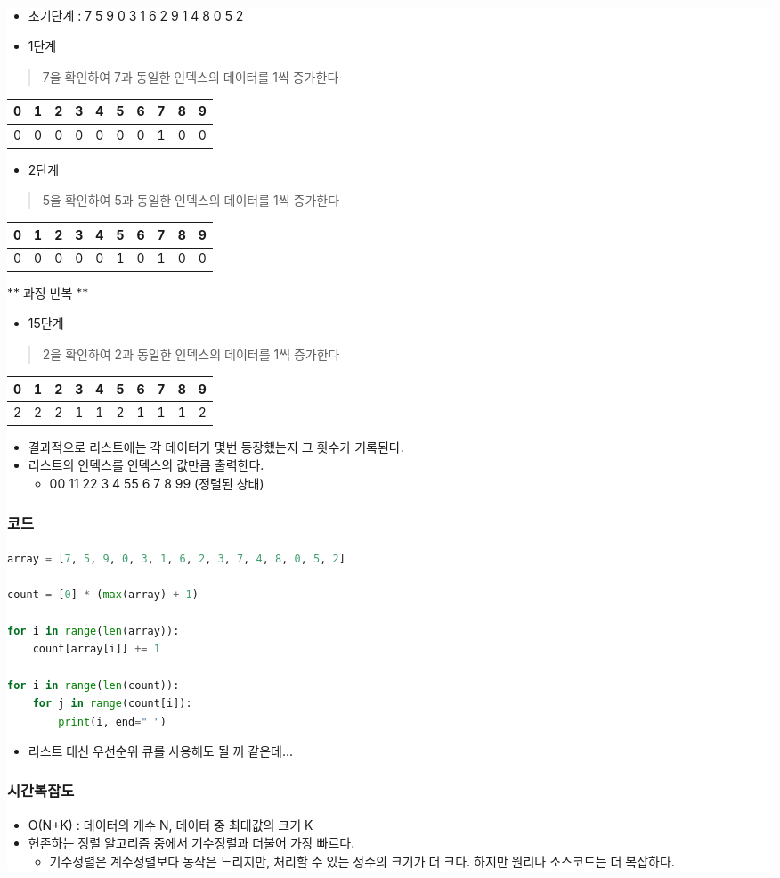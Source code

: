 
* 초기단계 : 7 5 9 0 3 1 6 2 9 1 4 8 0 5 2

* 1단계

> 7을 확인하여 7과 동일한 인덱스의 데이터를 1씩 증가한다

|0|1|2|3|4|5|6|7|8|9|
|---|---|---|---|---|---|---|---|---|---|
|0|0|0|0|0|0|0|1|0|0|

* 2단계

> 5을 확인하여 5과 동일한 인덱스의 데이터를 1씩 증가한다

|0|1|2|3|4|5|6|7|8|9|
|---|---|---|---|---|---|---|---|---|---|
|0|0|0|0|0|1|0|1|0|0|

** 과정 반복 **

* 15단계

> 2을 확인하여 2과 동일한 인덱스의 데이터를 1씩 증가한다

|0|1|2|3|4|5|6|7|8|9|
|---|---|---|---|---|---|---|---|---|---|
|2|2|2|1|1|2|1|1|1|2|

* 결과적으로 리스트에는 각 데이터가 몇번 등장했는지 그 횟수가 기록된다.
* 리스트의 인덱스를 인덱스의 값만큼 출력한다.
    * 00 11 22 3 4 55 6 7 8 99 (정렬된 상태)

### 코드

```python
array = [7, 5, 9, 0, 3, 1, 6, 2, 3, 7, 4, 8, 0, 5, 2]

count = [0] * (max(array) + 1)

for i in range(len(array)):
    count[array[i]] += 1

for i in range(len(count)):
    for j in range(count[i]):
        print(i, end=" ")
```

* 리스트 대신 우선순위 큐를 사용해도 될 꺼 같은데...

### 시간복잡도

* O(N+K) : 데이터의 개수 N, 데이터 중 최대값의 크기 K
* 현존하는 정렬 알고리즘 중에서 기수정렬과 더불어 가장 빠르다.
    * 기수정렬은 계수정렬보다 동작은 느리지만, 처리할 수 있는 정수의 크기가 더 크다. 하지만 원리나 소스코드는 더 복잡하다.
